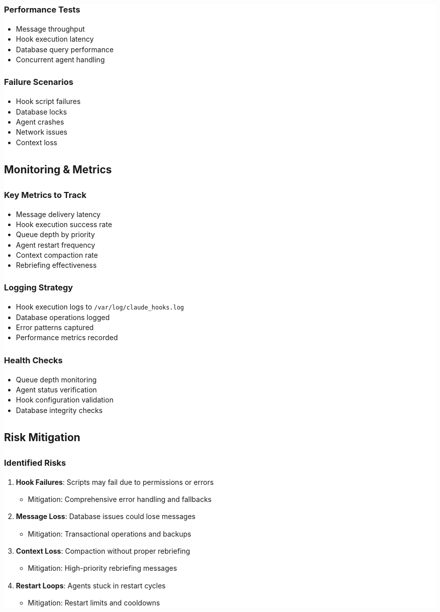 ### Performance Tests
- Message throughput
- Hook execution latency
- Database query performance
- Concurrent agent handling

### Failure Scenarios
- Hook script failures
- Database locks
- Agent crashes
- Network issues
- Context loss

## Monitoring & Metrics

### Key Metrics to Track
- Message delivery latency
- Hook execution success rate
- Queue depth by priority
- Agent restart frequency
- Context compaction rate
- Rebriefing effectiveness

### Logging Strategy
- Hook execution logs to `/var/log/claude_hooks.log`
- Database operations logged
- Error patterns captured
- Performance metrics recorded

### Health Checks
- Queue depth monitoring
- Agent status verification
- Hook configuration validation
- Database integrity checks

## Risk Mitigation

### Identified Risks
1. **Hook Failures**: Scripts may fail due to permissions or errors
   - Mitigation: Comprehensive error handling and fallbacks

2. **Message Loss**: Database issues could lose messages
   - Mitigation: Transactional operations and backups

3. **Context Loss**: Compaction without proper rebriefing
   - Mitigation: High-priority rebriefing messages

4. **Restart Loops**: Agents stuck in restart cycles
   - Mitigation: Restart limits and cooldowns
